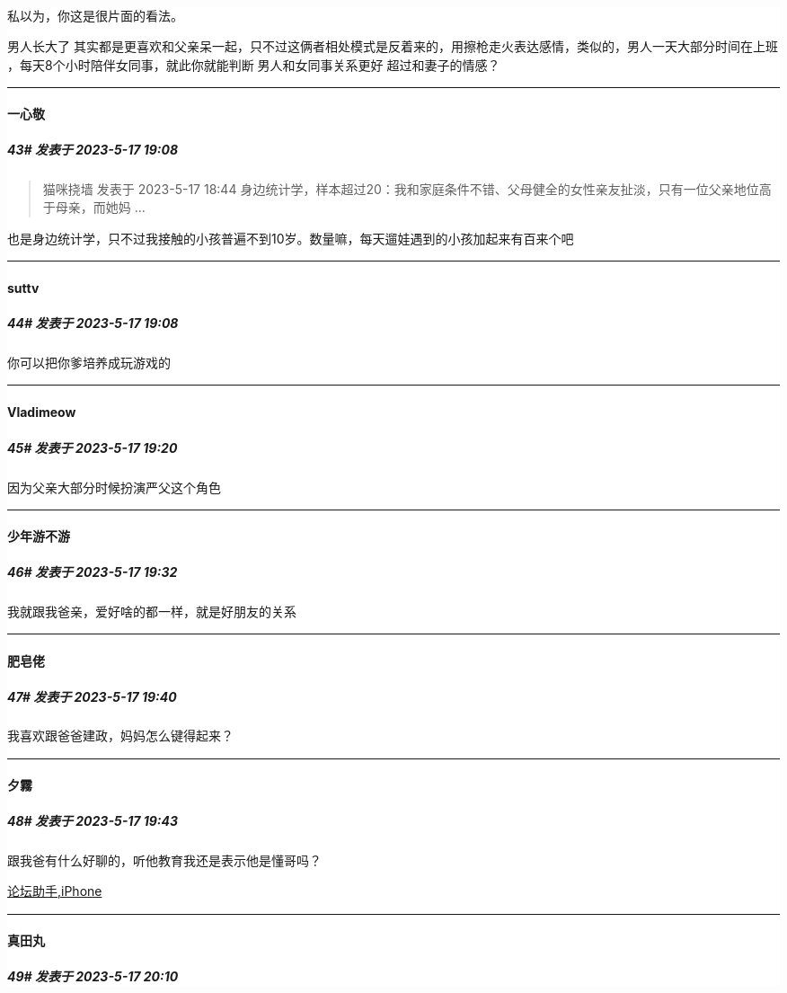 私以为，你这是很片面的看法。

男人长大了 其实都是更喜欢和父亲呆一起，只不过这俩者相处模式是反着来的，用擦枪走火表达感情，类似的，男人一天大部分时间在上班 ，每天8个小时陪伴女同事，就此你就能判断 男人和女同事关系更好 超过和妻子的情感？

*****

####  一心敬  
##### 43#       发表于 2023-5-17 19:08

<blockquote>猫咪挠墙 发表于 2023-5-17 18:44
身边统计学，样本超过20：我和家庭条件不错、父母健全的女性亲友扯淡，只有一位父亲地位高于母亲，而她妈 ...</blockquote>
也是身边统计学，只不过我接触的小孩普遍不到10岁。数量嘛，每天遛娃遇到的小孩加起来有百来个吧

*****

####  suttv  
##### 44#       发表于 2023-5-17 19:08

你可以把你爹培养成玩游戏的

*****

####  Vladimeow  
##### 45#       发表于 2023-5-17 19:20

因为父亲大部分时候扮演严父这个角色

*****

####  少年游不游  
##### 46#       发表于 2023-5-17 19:32

我就跟我爸亲，爱好啥的都一样，就是好朋友的关系

*****

####  肥皂佬  
##### 47#       发表于 2023-5-17 19:40

我喜欢跟爸爸建政，妈妈怎么键得起来？

*****

####  夕霧  
##### 48#       发表于 2023-5-17 19:43

跟我爸有什么好聊的，听他教育我还是表示他是懂哥吗？

[论坛助手,iPhone](https://bbs.saraba1st.com/2b/forum.php?mod=viewthread&amp;tid=2029836)

*****

####  真田丸  
##### 49#       发表于 2023-5-17 20:10
